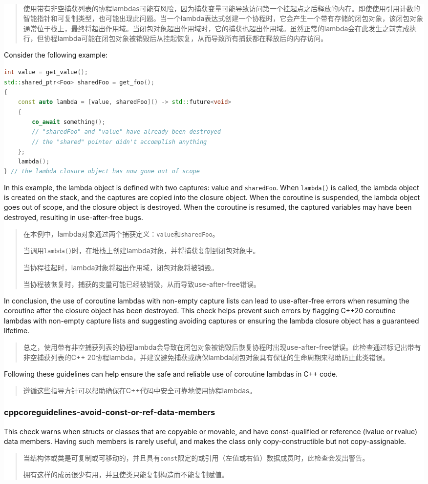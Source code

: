 >使用带有非空捕获列表的协程lambdas可能有风险，因为捕获变量可能导致访问第一个挂起点之后释放的内存。即使使用引用计数的智能指针和可复制类型，也可能出现此问题。当一个lambda表达式创建一个协程时，它会产生一个带有存储的闭包对象，该闭包对象通常位于栈上，最终将超出作用域。当闭包对象超出作用域时，它的捕获也超出作用域。虽然正常的lambda会在此发生之前完成执行，但协程lambda可能在闭包对象被销毁后从挂起恢复，从而导致所有捕获都在释放后的内存访问。

Consider the following example:

```c++
int value = get_value();
std::shared_ptr<Foo> sharedFoo = get_foo();
{
    const auto lambda = [value, sharedFoo]() -> std::future<void>
    {
        co_await something();
        // "sharedFoo" and "value" have already been destroyed
        // the "shared" pointer didn't accomplish anything
    };
    lambda();
} // the lambda closure object has now gone out of scope
```

In this example, the lambda object is defined with two captures: value and `sharedFoo`. When `lambda()` is called, the lambda object is created on the stack, and the captures are copied into the closure object. When the coroutine is suspended, the lambda object goes out of scope, and the closure object is destroyed. When the coroutine is resumed, the captured variables may have been destroyed, resulting in use-after-free bugs.

>在本例中，lambda对象通过两个捕获定义：`value`和`sharedFoo`。
>
>当调用`lambda()`时，在堆栈上创建lambda对象，并将捕获复制到闭包对象中。
>
>当协程挂起时，lambda对象将超出作用域，闭包对象将被销毁。
>
>当协程被恢复时，捕获的变量可能已经被销毁，从而导致use-after-free错误。

In conclusion, the use of coroutine lambdas with non-empty capture lists can lead to use-after-free errors when resuming the coroutine after the closure object has been destroyed. This check helps prevent such errors by flagging C++20 coroutine lambdas with non-empty capture lists and suggesting avoiding captures or ensuring the lambda closure object has a guaranteed lifetime.

>总之，使用带有非空捕获列表的协程lambda会导致在闭包对象被销毁后恢复协程时出现use-after-free错误。此检查通过标记出带有非空捕获列表的C++ 20协程lambda，并建议避免捕获或确保lambda闭包对象具有保证的生命周期来帮助防止此类错误。

Following these guidelines can help ensure the safe and reliable use of coroutine lambdas in C++ code.

>遵循这些指导方针可以帮助确保在C++代码中安全可靠地使用协程lambdas。

### cppcoreguidelines-avoid-const-or-ref-data-members

This check warns when structs or classes that are copyable or movable, and have const-qualified or reference (lvalue or rvalue) data members. Having such members is rarely useful, and makes the class only copy-constructible but not copy-assignable.

>当结构体或类是可复制或可移动的，并且具有`const`限定的或引用（左值或右值）数据成员时，此检查会发出警告。
>
>拥有这样的成员很少有用，并且使类只能复制构造而不能复制赋值。
